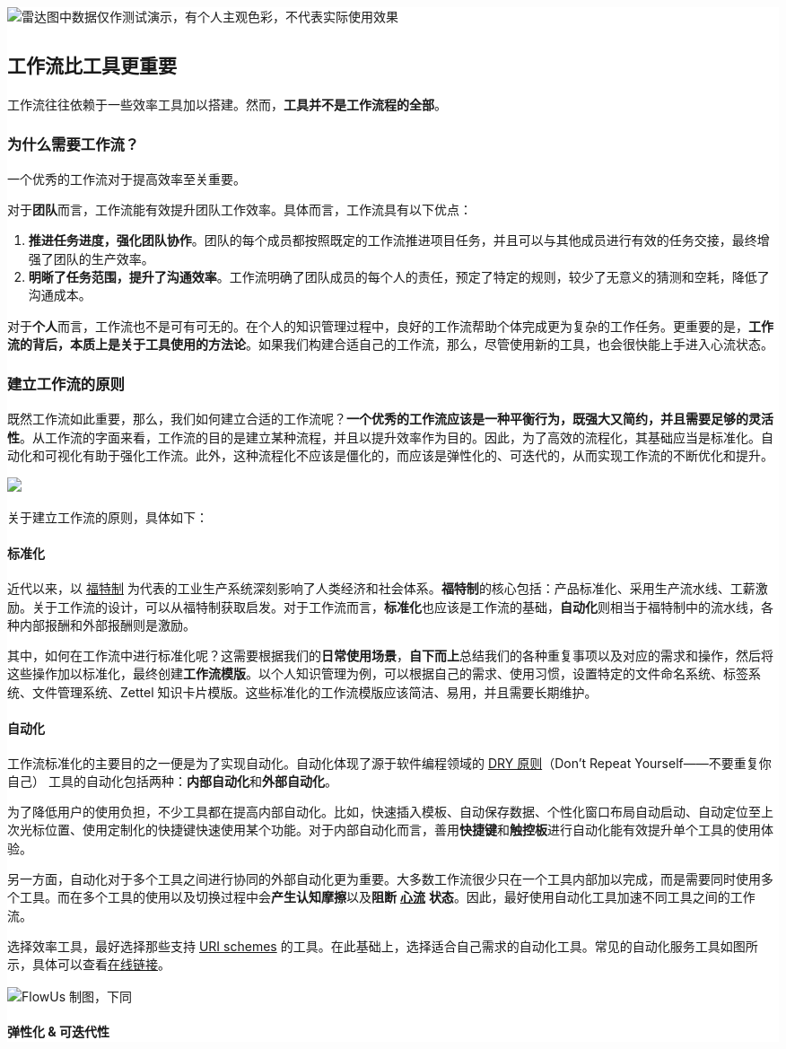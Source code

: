 ![](https://cdn.sspai.com/2022/02/24/539fe0b02af7a36d836d18360808560f.png)雷达图中数据仅作测试演示，有个人主观色彩，不代表实际使用效果

**工作流比工具更重要**
-------------

工作流往往依赖于一些效率工具加以搭建。然而，**工具并不是工作流程的全部**。

### 为什么需要工作流？

一个优秀的工作流对于提高效率至关重要。

对于**团队**而言，工作流能有效提升团队工作效率。具体而言，工作流具有以下优点：

1.  **推进任务进度，强化团队协作**。团队的每个成员都按照既定的工作流推进项目任务，并且可以与其他成员进行有效的任务交接，最终增强了团队的生产效率。
2.  **明晰了任务范围，提升了沟通效率**。工作流明确了团队成员的每个人的责任，预定了特定的规则，较少了无意义的猜测和空耗，降低了沟通成本。

对于**个人**而言，工作流也不是可有可无的。在个人的知识管理过程中，良好的工作流帮助个体完成更为复杂的工作任务。更重要的是，**工作流的背后，本质上是关于工具使用的方法论**。如果我们构建合适自己的工作流，那么，尽管使用新的工具，也会很快能上手进入心流状态。

### 建立工作流的原则

既然工作流如此重要，那么，我们如何建立合适的工作流呢？**一个优秀的工作流应该是一种平衡行为，既强大又简约，并且需要足够的灵活性**。从工作流的字面来看，工作流的目的是建立某种流程，并且以提升效率作为目的。因此，为了高效的流程化，其基础应当是标准化。自动化和可视化有助于强化工作流。此外，这种流程化不应该是僵化的，而应该是弹性化的、可迭代的，从而实现工作流的不断优化和提升。

![](https://cdn.sspai.com/2022/02/24/063e5ac2a8cde956531ecf7857b60bf2.png)

关于建立工作流的原则，具体如下：

#### **标准化**

近代以来，以 [福特制](https://zh.wikipedia.org/wiki/%E7%A6%8F%E7%89%B9%E5%88%B6) 为代表的工业生产系统深刻影响了人类经济和社会体系。**福特制**的核心包括：产品标准化、采用生产流水线、工薪激励。关于工作流的设计，可以从福特制获取启发。对于工作流而言，**标准化**也应该是工作流的基础，**自动化**则相当于福特制中的流水线，各种内部报酬和外部报酬则是激励。

其中，如何在工作流中进行标准化呢？这需要根据我们的**日常使用场景**，**自下而上**总结我们的各种重复事项以及对应的需求和操作，然后将这些操作加以标准化，最终创建**工作流模版**。以个人知识管理为例，可以根据自己的需求、使用习惯，设置特定的文件命名系统、标签系统、文件管理系统、Zettel 知识卡片模版。这些标准化的工作流模版应该简洁、易用，并且需要长期维护。

#### **自动化**

工作流标准化的主要目的之一便是为了实现自动化。自动化体现了源于软件编程领域的 [DRY 原则](https://zh.wikipedia.org/wiki/%E4%B8%80%E6%AC%A1%E4%B8%94%E4%BB%85%E4%B8%80%E6%AC%A1)（Don’t Repeat Yourself——不要重复你自己） 工具的自动化包括两种：**内部自动化**和**外部自动化**。

为了降低用户的使用负担，不少工具都在提高内部自动化。比如，快速插入模板、自动保存数据、个性化窗口布局自动启动、自动定位至上次光标位置、使用定制化的快捷键快速使用某个功能。对于内部自动化而言，善用**快捷键**和**触控板**进行自动化能有效提升单个工具的使用体验。

另一方面，自动化对于多个工具之间进行协同的外部自动化更为重要。大多数工作流很少只在一个工具内部加以完成，而是需要同时使用多个工具。而在多个工具的使用以及切换过程中会**产生认知摩擦**以及**阻断** [**心流**](https://book.douban.com/subject/27186106/) **状态**。因此，最好使用自动化工具加速不同工具之间的工作流。

选择效率工具，最好选择那些支持 [URI schemes](https://zh.wikipedia.org/wiki/%E7%BB%9F%E4%B8%80%E8%B5%84%E6%BA%90%E6%A0%87%E5%BF%97%E7%AC%A6) 的工具。在此基础上，选择适合自己需求的自动化工具。常见的自动化服务工具如图所示，具体可以查看[在线链接](https://flowus.cn/share/34a8b69f-cc11-4c6e-ab90-1e2c9c1f3fc4%0A%E3%80%90FlowUs%E3%80%91%E8%87%AA%E5%8A%A8%E5%8C%96%E6%9C%8D%E5%8A%A1%E5%B7%A5%E5%85%B7)。

![](https://cdn.sspai.com/2022/02/24/8ad550469e38e771b53149ecafc0743f.png)FlowUs 制图，下同

#### **弹性化** **&** **可迭代性**
